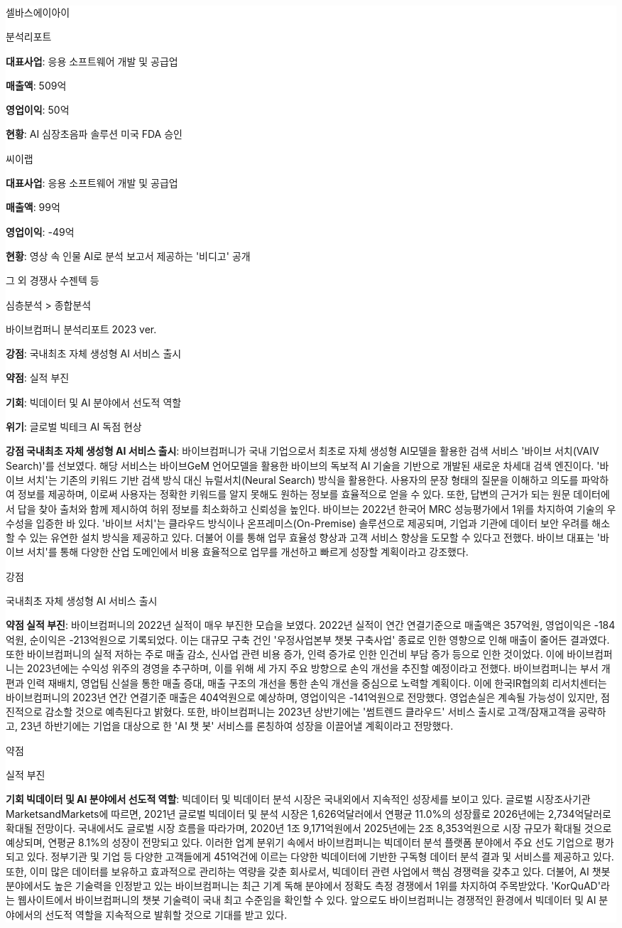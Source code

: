 셀바스에이아이

분석리포트

**대표사업**: 응용 소프트웨어 개발 및 공급업

**매출액**: 509억

**영업이익**: 50억

**현황**: AI 심장초음파 솔루션 미국 FDA 승인

씨이랩

**대표사업**: 응용 소프트웨어 개발 및 공급업

**매출액**: 99억

**영업이익**: -49억

**현황**: 영상 속 인물 AI로 분석 보고서 제공하는 '비디고' 공개

그 외 경쟁사 수젠텍 등

심층분석 > 종합분석

바이브컴퍼니 분석리포트 2023 ver.

**강점**: 국내최초 자체 생성형 AI 서비스 출시

**약점**: 실적 부진

**기회**: 빅데이터 및 AI 분야에서 선도적 역할

**위기**: 글로벌 빅테크 AI 독점 현상

**강점 국내최초 자체 생성형 AI 서비스 출시**: 바이브컴퍼니가 국내 기업으로서 최초로 자체 생성형 AI모델을 활용한 검색 서비스 '바이브 서치(VAIV Search)'를 선보였다. 해당 서비스는 바이브GeM 언어모델을 활용한 바이브의 독보적 AI 기술을 기반으로 개발된 새로운 차세대 검색 엔진이다. '바이브 서치'는 기존의 키워드 기반 검색 방식 대신 뉴럴서치(Neural Search) 방식을 활용한다. 사용자의 문장 형태의 질문을 이해하고 의도를 파악하여 정보를 제공하며, 이로써 사용자는 정확한 키워드를 알지 못해도 원하는 정보를 효율적으로 얻을 수 있다. 또한, 답변의 근거가 되는 원문 데이터에서 답을 찾아 출처와 함께 제시하여 허위 정보를 최소화하고 신뢰성을 높인다. 바이브는 2022년 한국어 MRC 성능평가에서 1위를 차지하여 기술의 우수성을 입증한 바 있다. '바이브 서치'는 클라우드 방식이나 온프레미스(On-Premise) 솔루션으로 제공되며, 기업과 기관에 데이터 보안 우려를 해소할 수 있는 유연한 설치 방식을 제공하고 있다. 더불어 이를 통해 업무 효율성 향상과 고객 서비스 향상을 도모할 수 있다고 전했다. 바이브 대표는 '바이브 서치'를 통해 다양한 산업 도메인에서 비용 효율적으로 업무를 개선하고 빠르게 성장할 계획이라고 강조했다.

강점

국내최초 자체 생성형 AI 서비스 출시

**약점 실적 부진**: 바이브컴퍼니의 2022년 실적이 매우 부진한 모습을 보였다. 2022년 실적이 연간 연결기준으로 매출액은 357억원, 영업이익은 -184억원, 순이익은 -213억원으로 기록되었다. 이는 대규모 구축 건인 '우정사업본부 챗봇 구축사업' 종료로 인한 영향으로 인해 매출이 줄어든 결과였다. 또한 바이브컴퍼니의 실적 저하는 주로 매출 감소, 신사업 관련 비용 증가, 인력 증가로 인한 인건비 부담 증가 등으로 인한 것이었다. 이에 바이브컴퍼니는 2023년에는 수익성 위주의 경영을 추구하며, 이를 위해 세 가지 주요 방향으로 손익 개선을 추진할 예정이라고 전했다. 바이브컴퍼니는 부서 개편과 인력 재배치, 영업팀 신설을 통한 매출 증대, 매출 구조의 개선을 통한 손익 개선을 중심으로 노력할 계획이다. 이에 한국IR협의회 리서치센터는 바이브컴퍼니의 2023년 연간 연결기준 매출은 404억원으로 예상하며, 영업이익은 -141억원으로 전망했다. 영업손실은 계속될 가능성이 있지만, 점진적으로 감소할 것으로 예측된다고 밝혔다. 또한, 바이브컴퍼니는 2023년 상반기에는 '썸트렌드 클라우드' 서비스 출시로 고객/잠재고객을 공략하고, 23년 하반기에는 기업을 대상으로 한 'AI 챗 봇' 서비스를 론칭하여 성장을 이끌어낼 계획이라고 전망했다.

약점

실적 부진

**기회 빅데이터 및 AI 분야에서 선도적 역할**: 빅데이터 및 빅데이터 분석 시장은 국내외에서 지속적인 성장세를 보이고 있다. 글로벌 시장조사기관 MarketsandMarkets에 따르면, 2021년 글로벌 빅데이터 및 분석 시장은 1,626억달러에서 연평균 11.0%의 성장률로 2026년에는 2,734억달러로 확대될 전망이다. 국내에서도 글로벌 시장 흐름을 따라가며, 2020년 1조 9,171억원에서 2025년에는 2조 8,353억원으로 시장 규모가 확대될 것으로 예상되며, 연평균 8.1%의 성장이 전망되고 있다. 이러한 업계 분위기 속에서 바이브컴퍼니는 빅데이터 분석 플랫폼 분야에서 주요 선도 기업으로 평가되고 있다. 정부기관 및 기업 등 다양한 고객들에게 451억건에 이르는 다양한 빅데이터에 기반한 구독형 데이터 분석 결과 및 서비스를 제공하고 있다. 또한, 이미 많은 데이터를 보유하고 효과적으로 관리하는 역량을 갖춘 회사로서, 빅데이터 관련 사업에서 핵심 경쟁력을 갖추고 있다. 더불어, AI 챗봇 분야에서도 높은 기술력을 인정받고 있는 바이브컴퍼니는 최근 기계 독해 분야에서 정확도 측정 경쟁에서 1위를 차지하여 주목받았다. 'KorQuAD'라는 웹사이트에서 바이브컴퍼니의 챗봇 기술력이 국내 최고 수준임을 확인할 수 있다. 앞으로도 바이브컴퍼니는 경쟁적인 환경에서 빅데이터 및 AI 분야에서의 선도적 역할을 지속적으로 발휘할 것으로 기대를 받고 있다.
